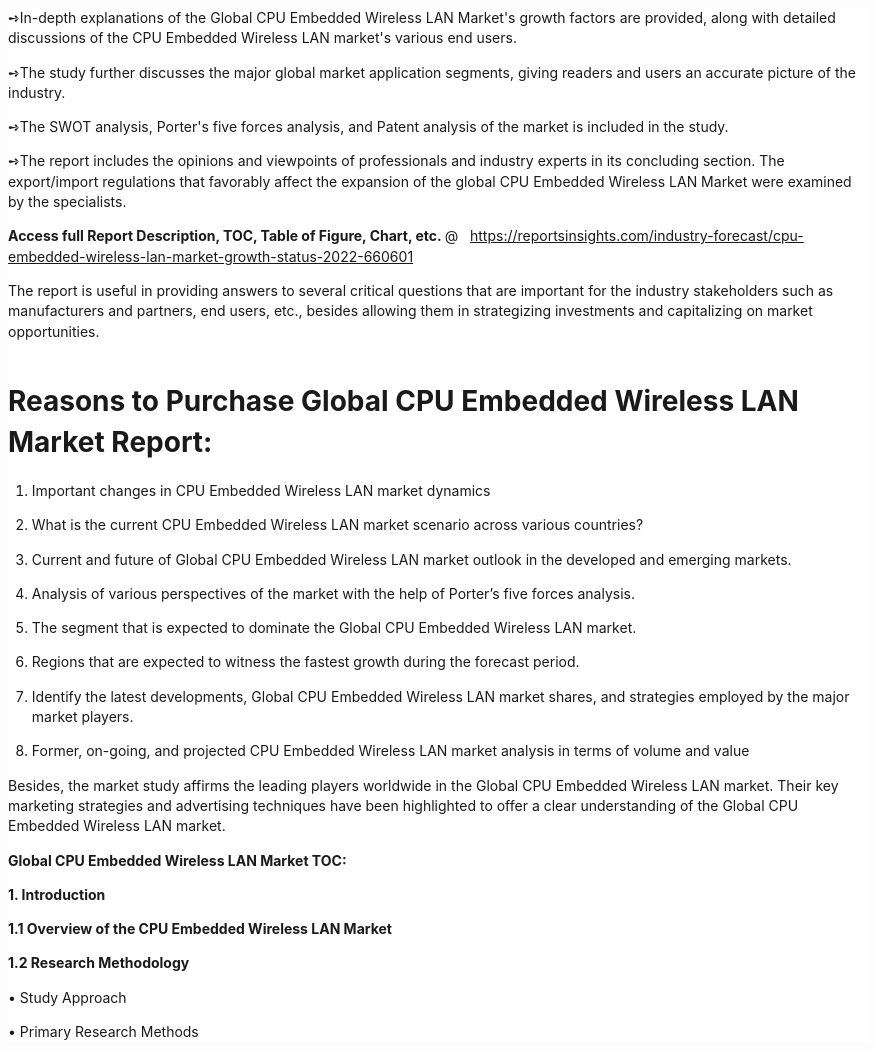➺In-depth explanations of the Global CPU Embedded Wireless LAN Market's growth factors are provided, along with detailed discussions of the CPU Embedded Wireless LAN market's various end users.

➺The study further discusses the major global market application segments, giving readers and users an accurate picture of the industry.

➺The SWOT analysis, Porter's five forces analysis, and Patent analysis of the market is included in the study.

➺The report includes the opinions and viewpoints of professionals and industry experts in its concluding section. The export/import regulations that favorably affect the expansion of the global CPU Embedded Wireless LAN Market were examined by the specialists.

<strong>Access full Report Description, TOC, Table of Figure, Chart, etc. </strong>@   <a href=https://reportsinsights.com/industry-forecast/cpu-embedded-wireless-lan-market-growth-status-2022-660601 style=color:#0000ff;>https://reportsinsights.com/industry-forecast/cpu-embedded-wireless-lan-market-growth-status-2022-660601</a>

The report is useful in providing answers to several critical questions that are important for the industry stakeholders such as manufacturers and partners, end users, etc., besides allowing them in strategizing investments and capitalizing on market opportunities.

# <strong>Reasons to Purchase Global CPU Embedded Wireless LAN Market Report:</strong>

1. Important changes in CPU Embedded Wireless LAN market dynamics

2. What is the current CPU Embedded Wireless LAN market scenario across various countries?

3. Current and future of Global CPU Embedded Wireless LAN market outlook in the developed and emerging markets.

4. Analysis of various perspectives of the market with the help of Porter’s five forces analysis.

5. The segment that is expected to dominate the Global CPU Embedded Wireless LAN market.

6. Regions that are expected to witness the fastest growth during the forecast period.

7. Identify the latest developments, Global CPU Embedded Wireless LAN market shares, and strategies employed by the major market players.

8. Former, on-going, and projected CPU Embedded Wireless LAN market analysis in terms of volume and value

Besides, the market study affirms the leading players worldwide in the Global CPU Embedded Wireless LAN market. Their key marketing strategies and advertising techniques have been highlighted to offer a clear understanding of the Global CPU Embedded Wireless LAN market.

<strong>Global CPU Embedded Wireless LAN Market TOC:</strong>

<strong>1. Introduction</strong>

<strong>1.1 Overview of the CPU Embedded Wireless LAN Market</strong>

<strong>1.2 Research Methodology</strong>

• Study Approach

• Primary Research Methods
